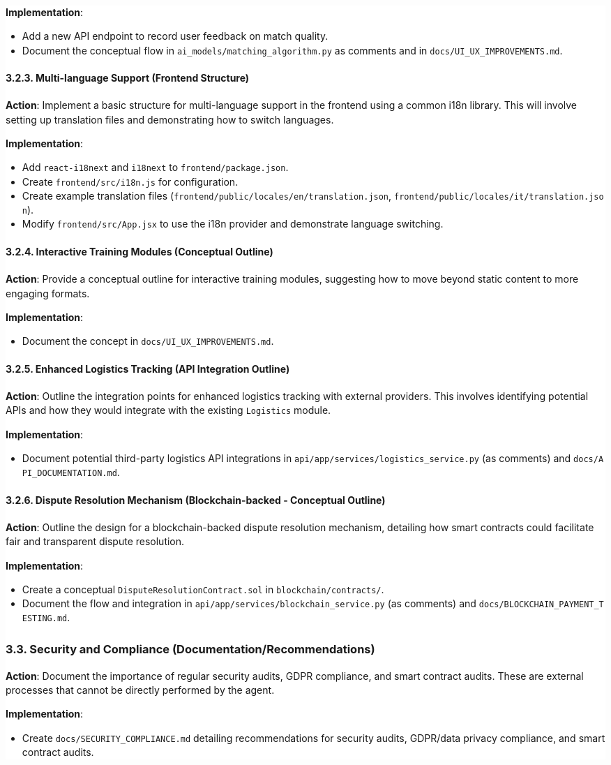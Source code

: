 **Implementation**: 
- Add a new API endpoint to record user feedback on match quality.
- Document the conceptual flow in `ai_models/matching_algorithm.py` as comments and in `docs/UI_UX_IMPROVEMENTS.md`.

#### 3.2.3. Multi-language Support (Frontend Structure)

**Action**: Implement a basic structure for multi-language support in the frontend using a common i18n library. This will involve setting up translation files and demonstrating how to switch languages.

**Implementation**: 
- Add `react-i18next` and `i18next` to `frontend/package.json`.
- Create `frontend/src/i18n.js` for configuration.
- Create example translation files (`frontend/public/locales/en/translation.json`, `frontend/public/locales/it/translation.json`).
- Modify `frontend/src/App.jsx` to use the i18n provider and demonstrate language switching.

#### 3.2.4. Interactive Training Modules (Conceptual Outline)

**Action**: Provide a conceptual outline for interactive training modules, suggesting how to move beyond static content to more engaging formats.

**Implementation**: 
- Document the concept in `docs/UI_UX_IMPROVEMENTS.md`.

#### 3.2.5. Enhanced Logistics Tracking (API Integration Outline)

**Action**: Outline the integration points for enhanced logistics tracking with external providers. This involves identifying potential APIs and how they would integrate with the existing `Logistics` module.

**Implementation**: 
- Document potential third-party logistics API integrations in `api/app/services/logistics_service.py` (as comments) and `docs/API_DOCUMENTATION.md`.

#### 3.2.6. Dispute Resolution Mechanism (Blockchain-backed - Conceptual Outline)

**Action**: Outline the design for a blockchain-backed dispute resolution mechanism, detailing how smart contracts could facilitate fair and transparent dispute resolution.

**Implementation**: 
- Create a conceptual `DisputeResolutionContract.sol` in `blockchain/contracts/`.
- Document the flow and integration in `api/app/services/blockchain_service.py` (as comments) and `docs/BLOCKCHAIN_PAYMENT_TESTING.md`.

### 3.3. Security and Compliance (Documentation/Recommendations)

**Action**: Document the importance of regular security audits, GDPR compliance, and smart contract audits. These are external processes that cannot be directly performed by the agent.

**Implementation**: 
- Create `docs/SECURITY_COMPLIANCE.md` detailing recommendations for security audits, GDPR/data privacy compliance, and smart contract audits.

